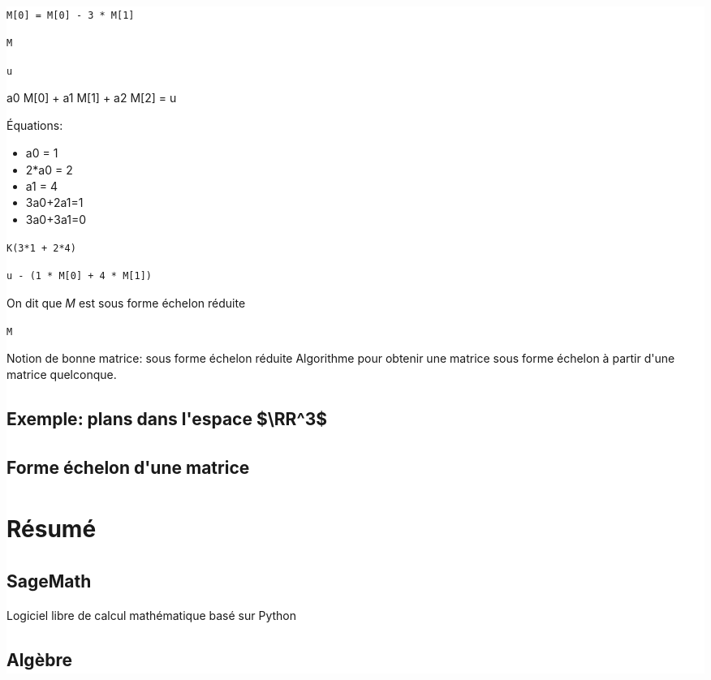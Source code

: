 ```{code-cell} ipython3
M[0] = M[0] - 3 * M[1]
```

```{code-cell} ipython3
M
```

```{code-cell} ipython3
u
```

a0 M[0] + a1 M[1] + a2 M[2]  =  u

Équations:
-   a0 = 1
- 2*a0 = 2
-   a1 = 4
- 3a0+2a1=1
- 3a0+3a1=0

```{code-cell} ipython3
K(3*1 + 2*4)
```

```{code-cell} ipython3
u - (1 * M[0] + 4 * M[1])
```

On dit que $M$ est sous forme échelon réduite

```{code-cell} ipython3
M
```

Notion de bonne matrice: sous forme échelon réduite
Algorithme pour obtenir une matrice sous forme échelon
à partir d'une matrice quelconque.

```{code-cell} ipython3

```

## Exemple: plans dans l'espace $\RR^3$

## Forme échelon d'une matrice


# Résumé

## SageMath

Logiciel libre de calcul mathématique basé sur Python

## Algèbre
